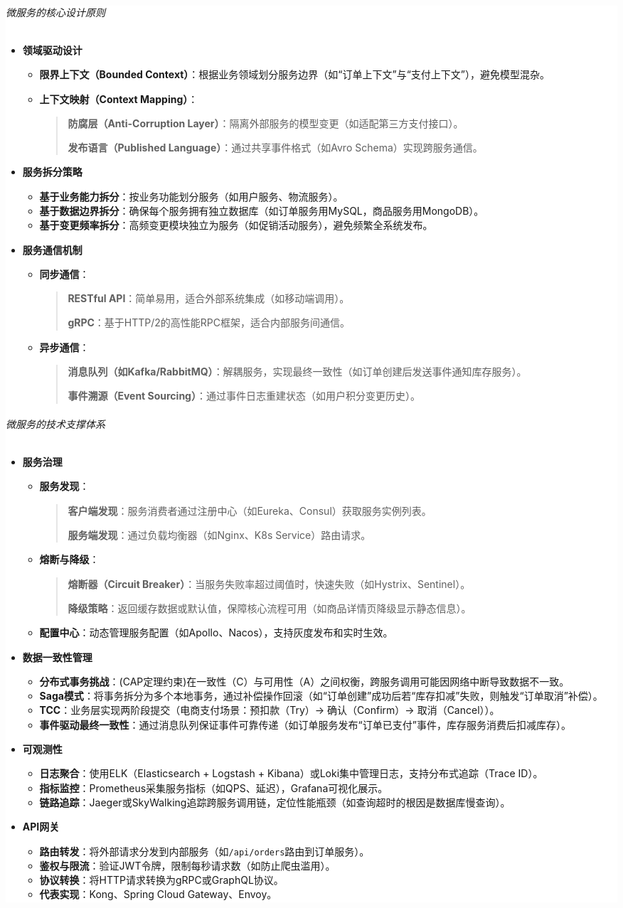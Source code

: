 ###### 微服务的核心设计原则

- **领域驱动设计**

  - **限界上下文（Bounded Context）**：根据业务领域划分服务边界（如“订单上下文”与“支付上下文”），避免模型混杂。

  - **上下文映射（Context Mapping）**：

    > **防腐层（Anti-Corruption Layer）**：隔离外部服务的模型变更（如适配第三方支付接口）。
    >
    > **发布语言（Published Language）**：通过共享事件格式（如Avro Schema）实现跨服务通信。

- **服务拆分策略**
  - **基于业务能力拆分**：按业务功能划分服务（如用户服务、物流服务）。
  - **基于数据边界拆分**：确保每个服务拥有独立数据库（如订单服务用MySQL，商品服务用MongoDB）。
  - **基于变更频率拆分**：高频变更模块独立为服务（如促销活动服务），避免频繁全系统发布。

- **服务通信机制**

  - **同步通信**：

    > **RESTful API**：简单易用，适合外部系统集成（如移动端调用）。
    >
    > **gRPC**：基于HTTP/2的高性能RPC框架，适合内部服务间通信。

  - **异步通信**：

    > **消息队列（如Kafka/RabbitMQ）**：解耦服务，实现最终一致性（如订单创建后发送事件通知库存服务）。
    >
    > **事件溯源（Event Sourcing）**：通过事件日志重建状态（如用户积分变更历史）。

###### 微服务的技术支撑体系

- **服务治理**

  - **服务发现**：

    > **客户端发现**：服务消费者通过注册中心（如Eureka、Consul）获取服务实例列表。
    >
    > **服务端发现**：通过负载均衡器（如Nginx、K8s Service）路由请求。

  - **熔断与降级**：

    > **熔断器（Circuit Breaker）**：当服务失败率超过阈值时，快速失败（如Hystrix、Sentinel）。
    >
    > **降级策略**：返回缓存数据或默认值，保障核心流程可用（如商品详情页降级显示静态信息）。

  - **配置中心**：动态管理服务配置（如Apollo、Nacos），支持灰度发布和实时生效。

- **数据一致性管理**
  - **分布式事务挑战**：(CAP定理约束)在一致性（C）与可用性（A）之间权衡，跨服务调用可能因网络中断导致数据不一致。
  - **Saga模式**：将事务拆分为多个本地事务，通过补偿操作回滚（如“订单创建”成功后若“库存扣减”失败，则触发“订单取消”补偿）。
  - **TCC**：业务层实现两阶段提交（电商支付场景：预扣款（Try）→ 确认（Confirm）→ 取消（Cancel））。
  - **事件驱动最终一致性**：通过消息队列保证事件可靠传递（如订单服务发布“订单已支付”事件，库存服务消费后扣减库存）。
- **可观测性**
  - **日志聚合**：使用ELK（Elasticsearch + Logstash + Kibana）或Loki集中管理日志，支持分布式追踪（Trace ID）。
  - **指标监控**：Prometheus采集服务指标（如QPS、延迟），Grafana可视化展示。
  - **链路追踪**：Jaeger或SkyWalking追踪跨服务调用链，定位性能瓶颈（如查询超时的根因是数据库慢查询）。
- **API网关**
  - **路由转发**：将外部请求分发到内部服务（如`/api/orders`路由到订单服务）。
  - **鉴权与限流**：验证JWT令牌，限制每秒请求数（如防止爬虫滥用）。
  - **协议转换**：将HTTP请求转换为gRPC或GraphQL协议。
  - **代表实现**：Kong、Spring Cloud Gateway、Envoy。
